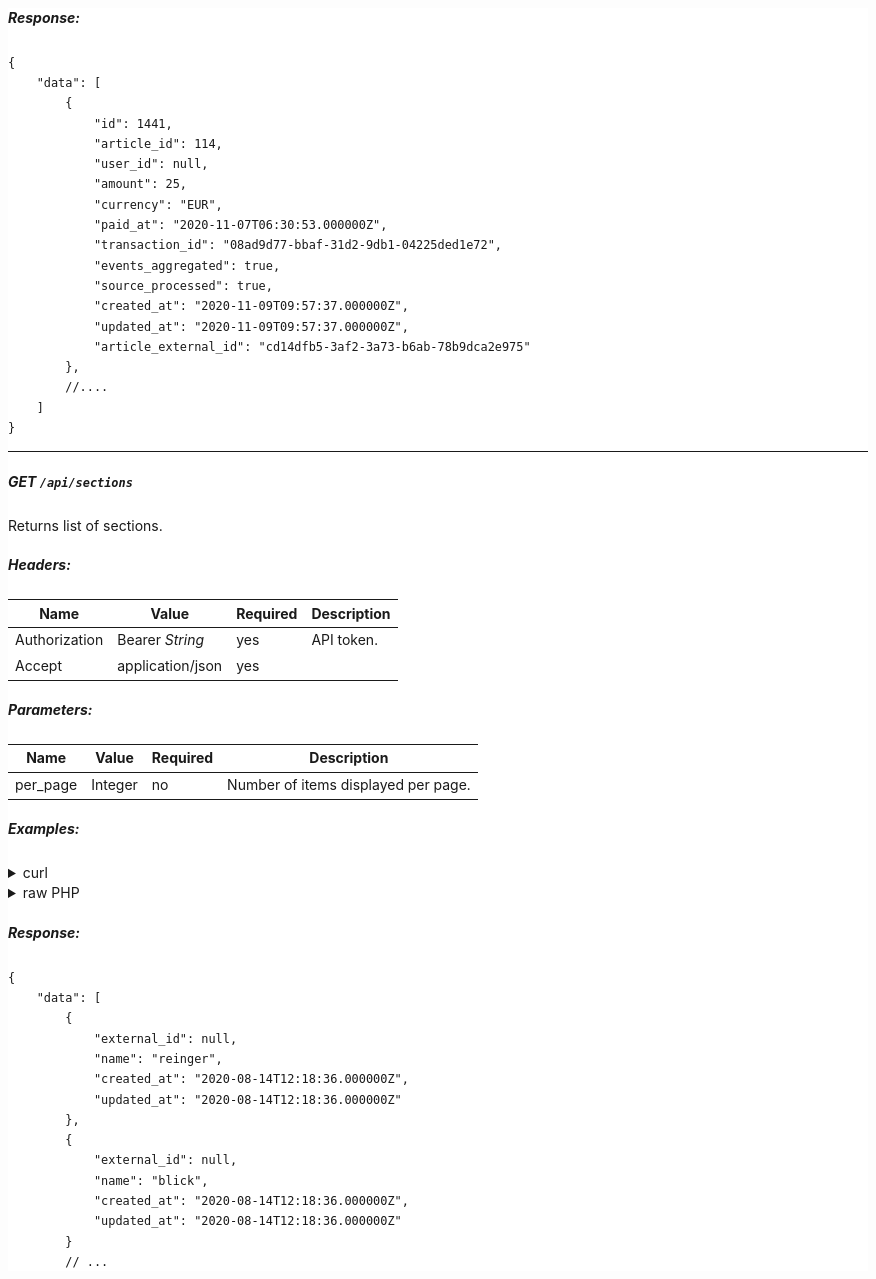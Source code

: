 ##### *Response:*

```json5
{
    "data": [
        {
            "id": 1441,
            "article_id": 114,
            "user_id": null,
            "amount": 25,
            "currency": "EUR",
            "paid_at": "2020-11-07T06:30:53.000000Z",
            "transaction_id": "08ad9d77-bbaf-31d2-9db1-04225ded1e72",
            "events_aggregated": true,
            "source_processed": true,
            "created_at": "2020-11-09T09:57:37.000000Z",
            "updated_at": "2020-11-09T09:57:37.000000Z",
            "article_external_id": "cd14dfb5-3af2-3a73-b6ab-78b9dca2e975"
        },
        //....
    ]
}
```

---

##### GET `/api/sections`

Returns list of sections.

##### *Headers:*

| Name | Value | Required | Description |
| --- |---| --- | --- |
| Authorization | Bearer *String* | yes | API token. |
| Accept | application/json | yes |  |

##### *Parameters:*
| Name | Value | Required | Description |
| --- |---| --- | --- |
| per_page | Integer | no |  Number of items displayed per page. |

##### *Examples:*

<details><summary>curl</summary></details>

<details><summary>raw PHP</summary></details>

##### *Response:*

```json5
{
    "data": [
        {
            "external_id": null,
            "name": "reinger",
            "created_at": "2020-08-14T12:18:36.000000Z",
            "updated_at": "2020-08-14T12:18:36.000000Z"
        },
        {
            "external_id": null,
            "name": "blick",
            "created_at": "2020-08-14T12:18:36.000000Z",
            "updated_at": "2020-08-14T12:18:36.000000Z"
        }
        // ...
```
